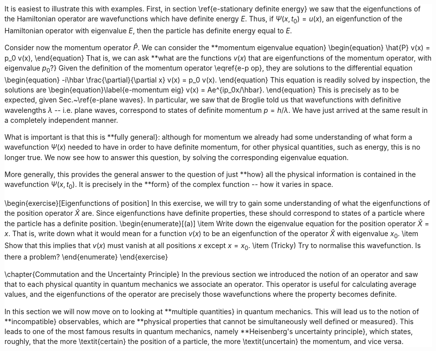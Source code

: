 It is easiest to illustrate this with examples. First, in section \ref{e-stationary definite energy} we saw that the eigenfunctions of the Hamiltonian operator are wavefunctions which have definite energy $E$. Thus, if $\Psi(x,t_0) = u(x)$, an eigenfunction of the Hamiltonian operator with eigenvalue $E$, then the particle has definite energy equal to $E$. 

Consider now the momentum operator $\hat{P}$. We can consider the **momentum eigenvalue equation}
\begin{equation}
\hat{P} v(x) = p_0 v(x),
\end{equation}
That is, we can ask **what are the functions $v(x)$ that are eigenfunctions of the momentum operator, with eigenvalue $p_0$?} Given the definition of the momentum operator \eqref{e-p op}, they are solutions to the differential equation
\begin{equation}
-i\hbar \frac{\partial}{\partial x} v(x) = p_0 v(x).
\end{equation}
This equation is readily solved by inspection, the solutions are
\begin{equation}\label{e-momentum eig}
v(x) = Ae^{ip_0x/\hbar}.
\end{equation}
This is  precisely as to be expected, given Sec.~\ref{e-plane waves}. In particular, we saw that de Broglie told us that wavefunctions with definitive wavelengths $\lambda$ -- i.e. plane waves, correspond to states of definite momentum $p = h/\lambda$. We have just  arrived at the same result in a completely independent manner. 

What is important is that this is **fully general}: although for momentum we already had some understanding of what form a wavefunction $\Psi(x)$ needed to have in order to have definite momentum, for other physical quantities, such as energy, this is no longer true. We now see how to answer this question, by solving the corresponding eigenvalue equation. 

More generally, this provides the general answer to the question of just **how} all the physical information is contained in the wavefunction $\Psi(x,t_0)$. It is precisely in the **form} of the complex function -- how it varies in space. 

\begin{exercise}[Eigenfunctions of position] In this exercise, we will try to gain some understanding of what the eigenfunctions of the position operator $\hat X$ are. Since eigenfunctions have definite properties, these should correspond to states of a particle where the particle has a definite position.
	\begin{enumerate}[(a)]
		\item Write down the eigenvalue equation for the position operator $\hat X = x$. That is, write down what it would mean for a function $v(x)$ to be an eigenfunction of the operator $\hat X$ with eigenvalue $x_0$. 
		\item Show that this implies that $v(x)$ must vanish at all positions $x$ except $x = x_0$. 
		\item (Tricky) Try to normalise this wavefunction. Is there a problem?
	\end{enumerate} 
\end{exercise}

\chapter{Commutation and the Uncertainty Principle}
In the previous section we introduced the notion of an operator and saw that to each physical quantity in quantum mechanics we associate an operator. This operator is useful for calculating average values, and the eigenfunctions of the operator are precisely those wavefunctions where the property becomes definite. 

In this section we will now move on to looking at **multiple quantities} in quantum mechanics. This will lead us to the notion of **incompatible} observables, which are **physical properties that cannot be simultaneously well defined or measured}. This leads to one of the most famous results in quantum mechanics, namely **Heisenberg's uncertainty principle}, which states, roughly, that the more \textit{certain} the position of a particle, the more \textit{uncertain} the momentum, and vice versa.
